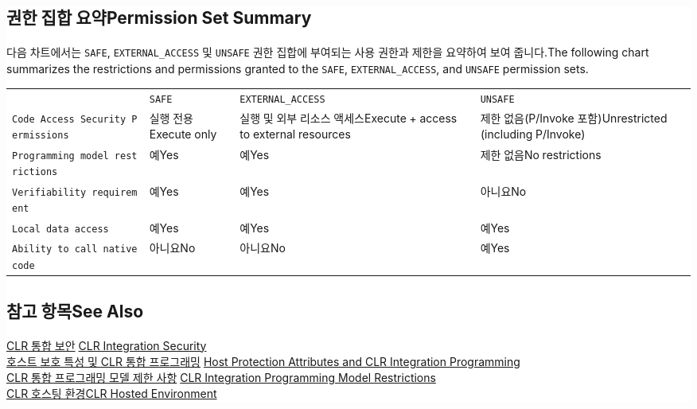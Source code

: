 ## <a name="permission-set-summary"></a><span data-ttu-id="dee0f-180">권한 집합 요약</span><span class="sxs-lookup"><span data-stu-id="dee0f-180">Permission Set Summary</span></span>  
 <span data-ttu-id="dee0f-181">다음 차트에서는 `SAFE`, `EXTERNAL_ACCESS` 및 `UNSAFE` 권한 집합에 부여되는 사용 권한과 제한을 요약하여 보여 줍니다.</span><span class="sxs-lookup"><span data-stu-id="dee0f-181">The following chart summarizes the restrictions and permissions granted to the `SAFE`, `EXTERNAL_ACCESS`, and `UNSAFE` permission sets.</span></span>  
  
|||||  
|-|-|-|-|  
||`SAFE`|`EXTERNAL_ACCESS`|`UNSAFE`|  
|`Code Access Security Permissions`|<span data-ttu-id="dee0f-182">실행 전용</span><span class="sxs-lookup"><span data-stu-id="dee0f-182">Execute only</span></span>|<span data-ttu-id="dee0f-183">실행 및 외부 리소스 액세스</span><span class="sxs-lookup"><span data-stu-id="dee0f-183">Execute + access to external resources</span></span>|<span data-ttu-id="dee0f-184">제한 없음(P/Invoke 포함)</span><span class="sxs-lookup"><span data-stu-id="dee0f-184">Unrestricted (including P/Invoke)</span></span>|  
|`Programming model restrictions`|<span data-ttu-id="dee0f-185">예</span><span class="sxs-lookup"><span data-stu-id="dee0f-185">Yes</span></span>|<span data-ttu-id="dee0f-186">예</span><span class="sxs-lookup"><span data-stu-id="dee0f-186">Yes</span></span>|<span data-ttu-id="dee0f-187">제한 없음</span><span class="sxs-lookup"><span data-stu-id="dee0f-187">No restrictions</span></span>|  
|`Verifiability requirement`|<span data-ttu-id="dee0f-188">예</span><span class="sxs-lookup"><span data-stu-id="dee0f-188">Yes</span></span>|<span data-ttu-id="dee0f-189">예</span><span class="sxs-lookup"><span data-stu-id="dee0f-189">Yes</span></span>|<span data-ttu-id="dee0f-190">아니요</span><span class="sxs-lookup"><span data-stu-id="dee0f-190">No</span></span>|  
|`Local data access`|<span data-ttu-id="dee0f-191">예</span><span class="sxs-lookup"><span data-stu-id="dee0f-191">Yes</span></span>|<span data-ttu-id="dee0f-192">예</span><span class="sxs-lookup"><span data-stu-id="dee0f-192">Yes</span></span>|<span data-ttu-id="dee0f-193">예</span><span class="sxs-lookup"><span data-stu-id="dee0f-193">Yes</span></span>|  
|`Ability to call native code`|<span data-ttu-id="dee0f-194">아니요</span><span class="sxs-lookup"><span data-stu-id="dee0f-194">No</span></span>|<span data-ttu-id="dee0f-195">아니요</span><span class="sxs-lookup"><span data-stu-id="dee0f-195">No</span></span>|<span data-ttu-id="dee0f-196">예</span><span class="sxs-lookup"><span data-stu-id="dee0f-196">Yes</span></span>|  
  
## <a name="see-also"></a><span data-ttu-id="dee0f-197">참고 항목</span><span class="sxs-lookup"><span data-stu-id="dee0f-197">See Also</span></span>  
 <span data-ttu-id="dee0f-198">[CLR 통합 보안](clr-integration-security.md) </span><span class="sxs-lookup"><span data-stu-id="dee0f-198">[CLR Integration Security](clr-integration-security.md) </span></span>  
 <span data-ttu-id="dee0f-199">[호스트 보호 특성 및 CLR 통합 프로그래밍](../../clr-integration-security-host-protection-attributes/host-protection-attributes-and-clr-integration-programming.md) </span><span class="sxs-lookup"><span data-stu-id="dee0f-199">[Host Protection Attributes and CLR Integration Programming](../../clr-integration-security-host-protection-attributes/host-protection-attributes-and-clr-integration-programming.md) </span></span>  
 <span data-ttu-id="dee0f-200">[CLR 통합 프로그래밍 모델 제한 사항](../../../relational-databases/clr-integration/database-objects/clr-integration-programming-model-restrictions.md) </span><span class="sxs-lookup"><span data-stu-id="dee0f-200">[CLR Integration Programming Model Restrictions](../../../relational-databases/clr-integration/database-objects/clr-integration-programming-model-restrictions.md) </span></span>  
 [<span data-ttu-id="dee0f-201">CLR 호스팅 환경</span><span class="sxs-lookup"><span data-stu-id="dee0f-201">CLR Hosted Environment</span></span>](../clr-integration-architecture-clr-hosted-environment.md)  
  
  
